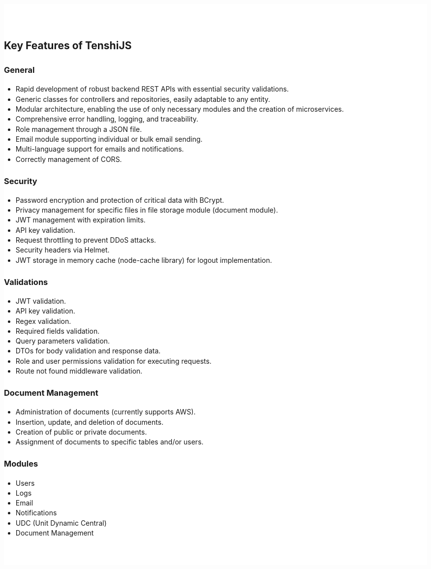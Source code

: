 <br><br>


## Key Features of TenshiJS

### General
- Rapid development of robust backend REST APIs with essential security validations.
- Generic classes for controllers and repositories, easily adaptable to any entity.
- Modular architecture, enabling the use of only necessary modules and the creation of microservices.
- Comprehensive error handling, logging, and traceability.
- Role management through a JSON file.
- Email module supporting individual or bulk email sending.
- Multi-language support for emails and notifications.
- Correctly management of CORS.

### Security
- Password encryption and protection of critical data with BCrypt.
- Privacy management for specific files in file storage module (document module).
- JWT management with expiration limits.
- API key validation.
- Request throttling to prevent DDoS attacks.
- Security headers via Helmet.
- JWT storage in memory cache (node-cache library) for logout implementation.

### Validations
- JWT validation.
- API key validation.
- Regex validation.
- Required fields validation.
- Query parameters validation.
- DTOs for body validation and response data.
- Role and user permissions validation for executing requests.
- Route not found middleware validation.

### Document Management
- Administration of documents (currently supports AWS).
- Insertion, update, and deletion of documents.
- Creation of public or private documents.
- Assignment of documents to specific tables and/or users.

### Modules
- Users
- Logs
- Email
- Notifications
- UDC (Unit Dynamic Central)
- Document Management

<br><br>
